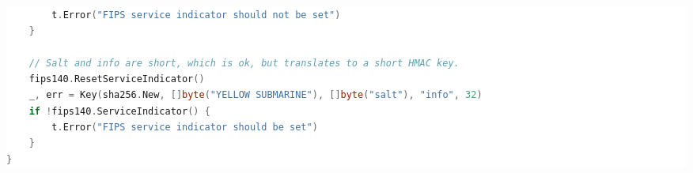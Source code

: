 ```go
		t.Error("FIPS service indicator should not be set")
	}

	// Salt and info are short, which is ok, but translates to a short HMAC key.
	fips140.ResetServiceIndicator()
	_, err = Key(sha256.New, []byte("YELLOW SUBMARINE"), []byte("salt"), "info", 32)
	if !fips140.ServiceIndicator() {
		t.Error("FIPS service indicator should be set")
	}
}
```